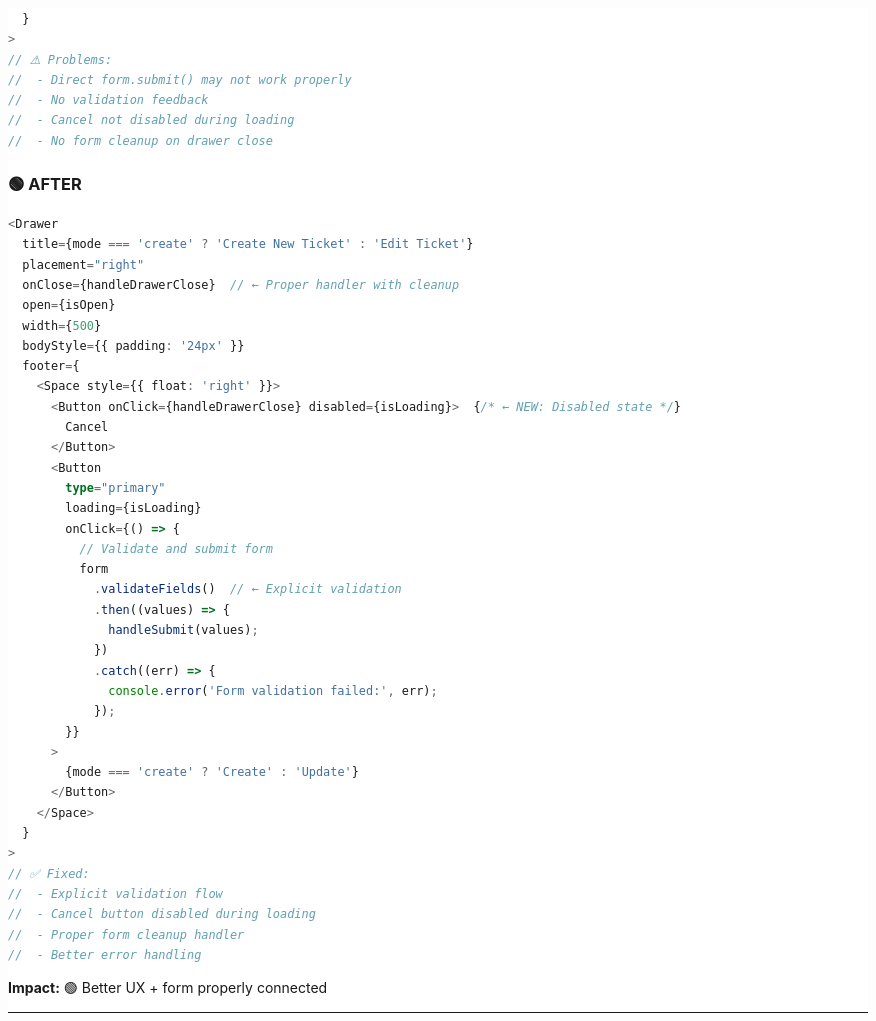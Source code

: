 ```typescript
  }
>
// ⚠️ Problems:
//  - Direct form.submit() may not work properly
//  - No validation feedback
//  - Cancel not disabled during loading
//  - No form cleanup on drawer close
```

### 🟢 AFTER
```typescript
<Drawer
  title={mode === 'create' ? 'Create New Ticket' : 'Edit Ticket'}
  placement="right"
  onClose={handleDrawerClose}  // ← Proper handler with cleanup
  open={isOpen}
  width={500}
  bodyStyle={{ padding: '24px' }}
  footer={
    <Space style={{ float: 'right' }}>
      <Button onClick={handleDrawerClose} disabled={isLoading}>  {/* ← NEW: Disabled state */}
        Cancel
      </Button>
      <Button
        type="primary"
        loading={isLoading}
        onClick={() => {
          // Validate and submit form
          form
            .validateFields()  // ← Explicit validation
            .then((values) => {
              handleSubmit(values);
            })
            .catch((err) => {
              console.error('Form validation failed:', err);
            });
        }}
      >
        {mode === 'create' ? 'Create' : 'Update'}
      </Button>
    </Space>
  }
>
// ✅ Fixed:
//  - Explicit validation flow
//  - Cancel button disabled during loading
//  - Proper form cleanup handler
//  - Better error handling
```

**Impact:** 🟢 Better UX + form properly connected

---